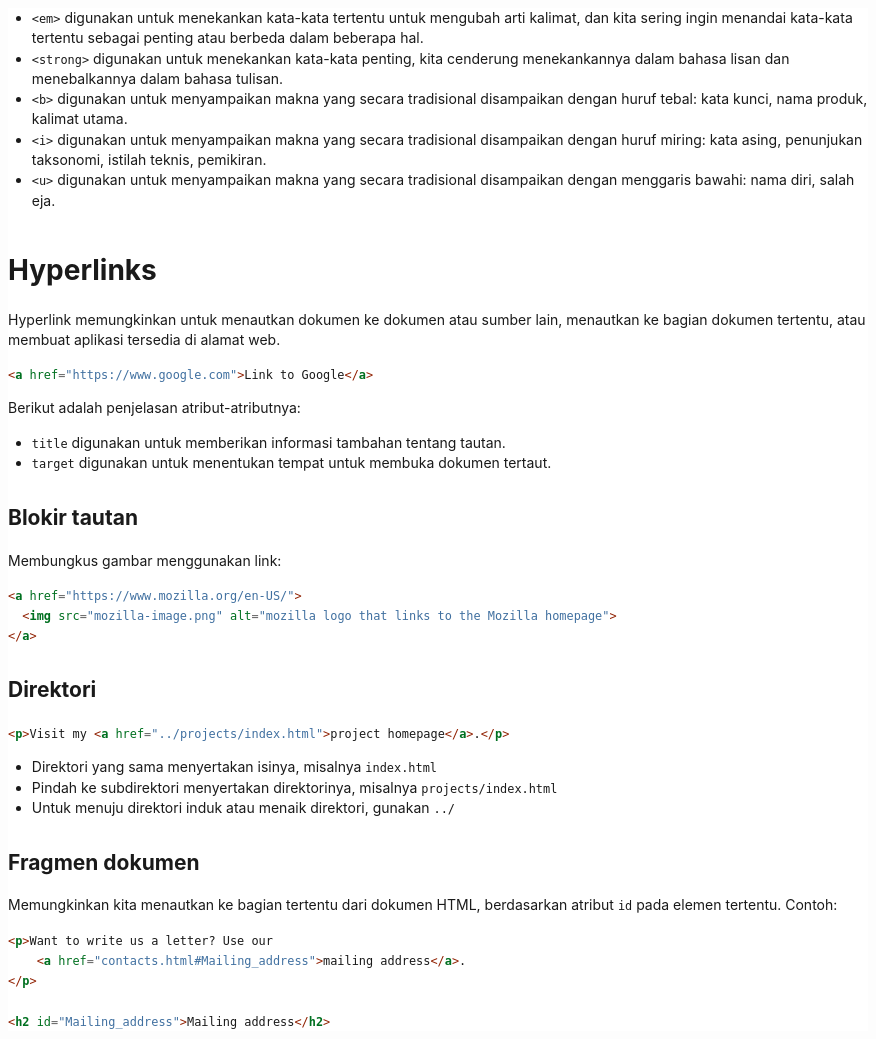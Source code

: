 - `<em>` digunakan untuk menekankan kata-kata tertentu untuk mengubah arti kalimat, dan kita sering ingin menandai kata-kata tertentu sebagai penting atau berbeda dalam beberapa hal.
- `<strong>` digunakan untuk menekankan kata-kata penting, kita cenderung menekankannya dalam bahasa lisan dan menebalkannya dalam bahasa tulisan.
- `<b>` digunakan untuk menyampaikan makna yang secara tradisional disampaikan dengan huruf tebal: kata kunci, nama produk, kalimat utama.
- `<i>` digunakan untuk menyampaikan makna yang secara tradisional disampaikan dengan huruf miring: kata asing, penunjukan taksonomi, istilah teknis, pemikiran.
- `<u>` digunakan untuk menyampaikan makna yang secara tradisional disampaikan dengan menggaris bawahi: nama diri, salah eja.

# Hyperlinks

Hyperlink memungkinkan untuk menautkan dokumen ke dokumen atau sumber lain, menautkan ke bagian dokumen tertentu, atau membuat aplikasi tersedia di alamat web.

```html
<a href="https://www.google.com">Link to Google</a>
```

Berikut adalah penjelasan atribut-atributnya:

- `title` digunakan untuk memberikan informasi tambahan tentang tautan.
- `target` digunakan untuk menentukan tempat untuk membuka dokumen tertaut.

## Blokir tautan

Membungkus gambar menggunakan link:

```html
<a href="https://www.mozilla.org/en-US/">
  <img src="mozilla-image.png" alt="mozilla logo that links to the Mozilla homepage">
</a>
```

## Direktori

```html
<p>Visit my <a href="../projects/index.html">project homepage</a>.</p>
```

- Direktori yang sama menyertakan isinya, misalnya `index.html`
- Pindah ke subdirektori menyertakan direktorinya, misalnya `projects/index.html`
- Untuk menuju direktori induk atau menaik direktori, gunakan `../`

## Fragmen dokumen

Memungkinkan kita menautkan ke bagian tertentu dari dokumen HTML, berdasarkan atribut `id` pada elemen tertentu. Contoh:

```html
<p>Want to write us a letter? Use our 
	<a href="contacts.html#Mailing_address">mailing address</a>.
</p>

<h2 id="Mailing_address">Mailing address</h2>
```
